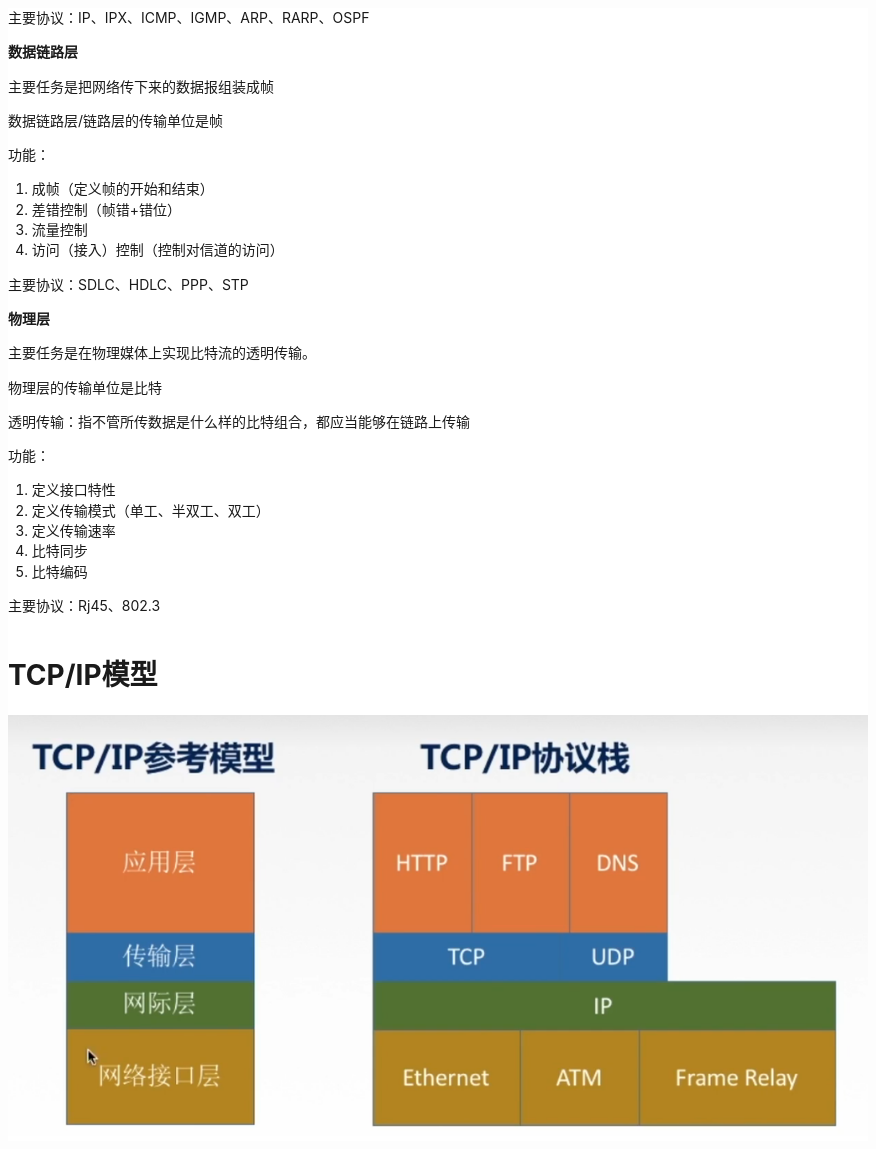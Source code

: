 主要协议：IP、IPX、ICMP、IGMP、ARP、RARP、OSPF

**数据链路层**

主要任务是把网络传下来的数据报组装成帧

数据链路层/链路层的传输单位是帧

功能：

1. 成帧（定义帧的开始和结束）
2. 差错控制（帧错+错位）
3. 流量控制
4. 访问（接入）控制（控制对信道的访问）

主要协议：SDLC、HDLC、PPP、STP

**物理层**

主要任务是在物理媒体上实现比特流的透明传输。

物理层的传输单位是比特

透明传输：指不管所传数据是什么样的比特组合，都应当能够在链路上传输

功能：

1. 定义接口特性
2. 定义传输模式（单工、半双工、双工）
3. 定义传输速率
4. 比特同步
5. 比特编码

主要协议：Rj45、802.3

# TCP/IP模型

![image-20230710111913083](1-%E8%AE%A1%E7%AE%97%E6%9C%BA%E7%BD%91%E7%BB%9C%E4%BD%93%E7%B3%BB%E7%BB%93%E6%9E%84.assets/image-20230710111913083.png)
